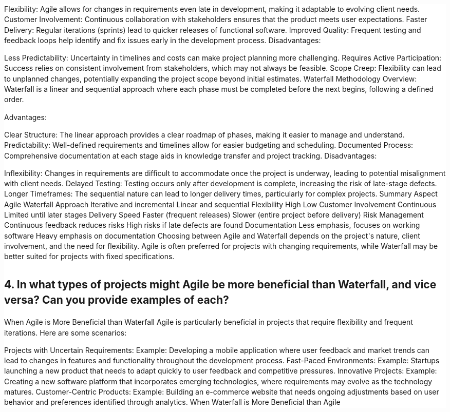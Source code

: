 Flexibility: Agile allows for changes in requirements even late in development, making it adaptable to evolving client needs.
Customer Involvement: Continuous collaboration with stakeholders ensures that the product meets user expectations.
Faster Delivery: Regular iterations (sprints) lead to quicker releases of functional software.
Improved Quality: Frequent testing and feedback loops help identify and fix issues early in the development process.
Disadvantages:

Less Predictability: Uncertainty in timelines and costs can make project planning more challenging.
Requires Active Participation: Success relies on consistent involvement from stakeholders, which may not always be feasible.
Scope Creep: Flexibility can lead to unplanned changes, potentially expanding the project scope beyond initial estimates.
Waterfall Methodology
Overview: Waterfall is a linear and sequential approach where each phase must be completed before the next begins, following a defined order.

Advantages:

Clear Structure: The linear approach provides a clear roadmap of phases, making it easier to manage and understand.
Predictability: Well-defined requirements and timelines allow for easier budgeting and scheduling.
Documented Process: Comprehensive documentation at each stage aids in knowledge transfer and project tracking.
Disadvantages:

Inflexibility: Changes in requirements are difficult to accommodate once the project is underway, leading to potential misalignment with client needs.
Delayed Testing: Testing occurs only after development is complete, increasing the risk of late-stage defects.
Longer Timeframes: The sequential nature can lead to longer delivery times, particularly for complex projects.
Summary
Aspect	Agile	Waterfall
Approach	Iterative and incremental	Linear and sequential
Flexibility	High	Low
Customer Involvement	Continuous	Limited until later stages
Delivery Speed	Faster (frequent releases)	Slower (entire project before delivery)
Risk Management	Continuous feedback reduces risks	High risks if late defects are found
Documentation	Less emphasis, focuses on working software	Heavy emphasis on documentation
Choosing between Agile and Waterfall depends on the project's nature, client involvement, and the need for flexibility. Agile is often preferred for projects with changing requirements, while Waterfall may be better suited for projects with fixed specifications.

## 4. In what types of projects might Agile be more beneficial than Waterfall, and vice versa? Can you provide examples of each?
When Agile is More Beneficial than Waterfall
Agile is particularly beneficial in projects that require flexibility and frequent iterations. Here are some scenarios:

Projects with Uncertain Requirements:
Example: Developing a mobile application where user feedback and market trends can lead to changes in features and functionality throughout the development process.
Fast-Paced Environments:
Example: Startups launching a new product that needs to adapt quickly to user feedback and competitive pressures.
Innovative Projects:
Example: Creating a new software platform that incorporates emerging technologies, where requirements may evolve as the technology matures.
Customer-Centric Products:
Example: Building an e-commerce website that needs ongoing adjustments based on user behavior and preferences identified through analytics.
When Waterfall is More Beneficial than Agile